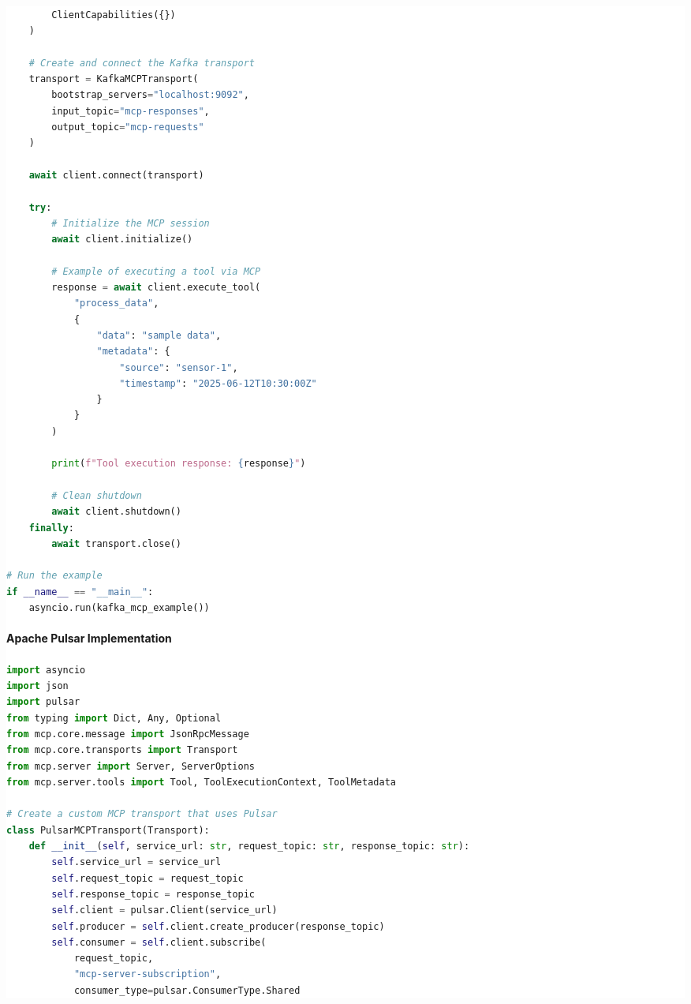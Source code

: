```python
        ClientCapabilities({})
    )
    
    # Create and connect the Kafka transport
    transport = KafkaMCPTransport(
        bootstrap_servers="localhost:9092",
        input_topic="mcp-responses",
        output_topic="mcp-requests"
    )
    
    await client.connect(transport)
    
    try:
        # Initialize the MCP session
        await client.initialize()
        
        # Example of executing a tool via MCP
        response = await client.execute_tool(
            "process_data",
            {
                "data": "sample data",
                "metadata": {
                    "source": "sensor-1",
                    "timestamp": "2025-06-12T10:30:00Z"
                }
            }
        )
        
        print(f"Tool execution response: {response}")
        
        # Clean shutdown
        await client.shutdown()
    finally:
        await transport.close()

# Run the example
if __name__ == "__main__":
    asyncio.run(kafka_mcp_example())
```

#### Apache Pulsar Implementation

```python
import asyncio
import json
import pulsar
from typing import Dict, Any, Optional
from mcp.core.message import JsonRpcMessage
from mcp.core.transports import Transport
from mcp.server import Server, ServerOptions
from mcp.server.tools import Tool, ToolExecutionContext, ToolMetadata

# Create a custom MCP transport that uses Pulsar
class PulsarMCPTransport(Transport):
    def __init__(self, service_url: str, request_topic: str, response_topic: str):
        self.service_url = service_url
        self.request_topic = request_topic
        self.response_topic = response_topic
        self.client = pulsar.Client(service_url)
        self.producer = self.client.create_producer(response_topic)
        self.consumer = self.client.subscribe(
            request_topic,
            "mcp-server-subscription",
            consumer_type=pulsar.ConsumerType.Shared
```
